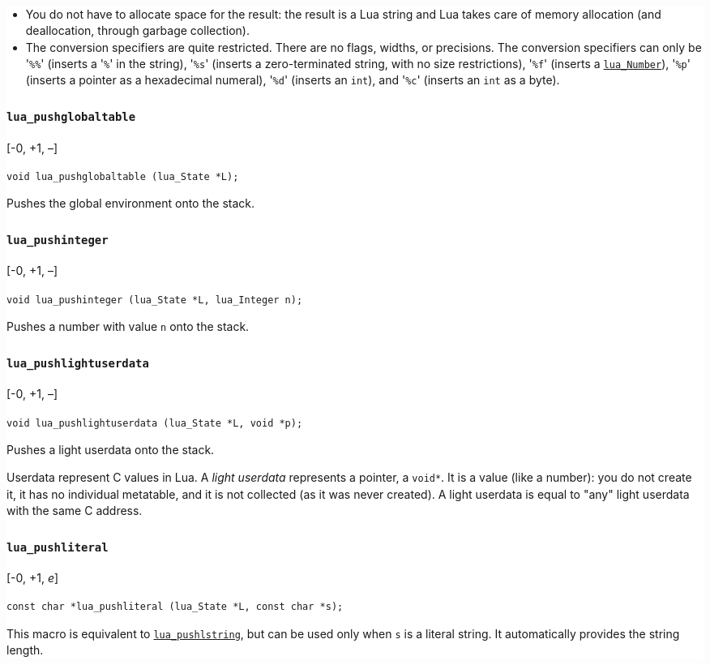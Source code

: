 -   You do not have to allocate space for the result: the result is a
    Lua string and Lua takes care of memory allocation (and
    deallocation, through garbage collection).
-   The conversion specifiers are quite restricted. There are no flags,
    widths, or precisions. The conversion specifiers can only be '`%%`'
    (inserts a '`%`' in the string), '`%s`' (inserts a zero-terminated
    string, with no size restrictions), '`%f`' (inserts a
    [`lua_Number`](#lua_Number)), '`%p`' (inserts a pointer as a
    hexadecimal numeral), '`%d`' (inserts an `int`), and '`%c`' (inserts
    an `int` as a byte).



### `lua_pushglobaltable`

[-0, +1, –]

    void lua_pushglobaltable (lua_State *L);

Pushes the global environment onto the stack.



### `lua_pushinteger`

[-0, +1, –]

    void lua_pushinteger (lua_State *L, lua_Integer n);

Pushes a number with value `n` onto the stack.



### `lua_pushlightuserdata`

[-0, +1, –]

    void lua_pushlightuserdata (lua_State *L, void *p);

Pushes a light userdata onto the stack.

Userdata represent C values in Lua. A *light userdata* represents a
pointer, a `void*`. It is a value (like a number): you do not create it,
it has no individual metatable, and it is not collected (as it was never
created). A light userdata is equal to "any" light userdata with the
same C address.



### `lua_pushliteral`

[-0, +1, *e*]

    const char *lua_pushliteral (lua_State *L, const char *s);

This macro is equivalent to [`lua_pushlstring`](#lua_pushlstring), but
can be used only when `s` is a literal string. It automatically provides
the string length.

